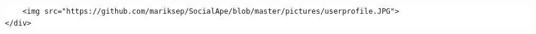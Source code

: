         <img src="https://github.com/mariksep/SocialApe/blob/master/pictures/userprofile.JPG">
    </div>
</div>




